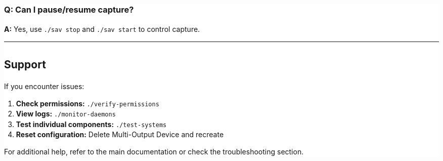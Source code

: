 ### Q: Can I pause/resume capture?
**A:** Yes, use `./sav stop` and `./sav start` to control capture.

---

## Support

If you encounter issues:

1. **Check permissions:** `./verify-permissions`
2. **View logs:** `./monitor-daemons`
3. **Test individual components:** `./test-systems`
4. **Reset configuration:** Delete Multi-Output Device and recreate

For additional help, refer to the main documentation or check the troubleshooting section.